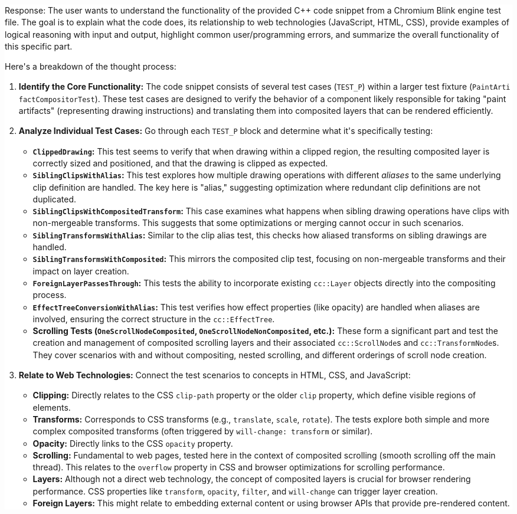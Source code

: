 Response:
The user wants to understand the functionality of the provided C++ code snippet from a Chromium Blink engine test file. The goal is to explain what the code does, its relationship to web technologies (JavaScript, HTML, CSS), provide examples of logical reasoning with input and output, highlight common user/programming errors, and summarize the overall functionality of this specific part.

Here's a breakdown of the thought process:

1. **Identify the Core Functionality:** The code snippet consists of several test cases (`TEST_P`) within a larger test fixture (`PaintArtifactCompositorTest`). These test cases are designed to verify the behavior of a component likely responsible for taking "paint artifacts" (representing drawing instructions) and translating them into composited layers that can be rendered efficiently.

2. **Analyze Individual Test Cases:** Go through each `TEST_P` block and determine what it's specifically testing:
    * **`ClippedDrawing`:**  This test seems to verify that when drawing within a clipped region, the resulting composited layer is correctly sized and positioned, and that the drawing is clipped as expected.
    * **`SiblingClipsWithAlias`:**  This test explores how multiple drawing operations with different *aliases* to the same underlying clip definition are handled. The key here is "alias," suggesting optimization where redundant clip definitions are not duplicated.
    * **`SiblingClipsWithCompositedTransform`:** This case examines what happens when sibling drawing operations have clips with non-mergeable transforms. This suggests that some optimizations or merging cannot occur in such scenarios.
    * **`SiblingTransformsWithAlias`:** Similar to the clip alias test, this checks how aliased transforms on sibling drawings are handled.
    * **`SiblingTransformsWithComposited`:** This mirrors the composited clip test, focusing on non-mergeable transforms and their impact on layer creation.
    * **`ForeignLayerPassesThrough`:** This tests the ability to incorporate existing `cc::Layer` objects directly into the compositing process.
    * **`EffectTreeConversionWithAlias`:**  This test verifies how effect properties (like opacity) are handled when aliases are involved, ensuring the correct structure in the `cc::EffectTree`.
    * **Scrolling Tests (`OneScrollNodeComposited`, `OneScrollNodeNonComposited`, etc.):**  These form a significant part and test the creation and management of composited scrolling layers and their associated `cc::ScrollNode`s and `cc::TransformNode`s. They cover scenarios with and without compositing, nested scrolling, and different orderings of scroll node creation.

3. **Relate to Web Technologies:** Connect the test scenarios to concepts in HTML, CSS, and JavaScript:
    * **Clipping:** Directly relates to the CSS `clip-path` property or the older `clip` property, which define visible regions of elements.
    * **Transforms:**  Corresponds to CSS transforms (e.g., `translate`, `scale`, `rotate`). The tests explore both simple and more complex composited transforms (often triggered by `will-change: transform` or similar).
    * **Opacity:** Directly links to the CSS `opacity` property.
    * **Scrolling:**  Fundamental to web pages, tested here in the context of composited scrolling (smooth scrolling off the main thread). This relates to the `overflow` property in CSS and browser optimizations for scrolling performance.
    * **Layers:**  Although not a direct web technology, the concept of composited layers is crucial for browser rendering performance. CSS properties like `transform`, `opacity`, `filter`, and `will-change` can trigger layer creation.
    * **Foreign Layers:**  This might relate to embedding external content or using browser APIs that provide pre-rendered content.
